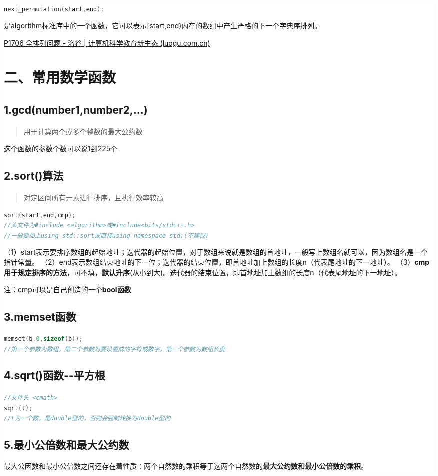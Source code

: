 ```c++
next_permutation(start,end);
```

是algorithm标准库中的一个函数，它可以表示[start,end)内存的数组中产生严格的下一个字典序排列。

[P1706 全排列问题 - 洛谷 | 计算机科学教育新生态 (luogu.com.cn)](https://www.luogu.com.cn/problem/P1706)

# 二、常用数学函数

## 1.gcd(number1,number2,...)

> 用于计算两个或多个整数的最大公约数

这个函数的参数个数可以说1到225个

## 2.sort()算法

> 对定区间所有元素进行排序，且执行效率较高

```c++
sort(start,end,cmp);
//头文件为#include <algorithm>或#include<bits/stdc++.h>
//一般要加上using std::sort或直接using namespace std;(不建议)
```

（1）start表示要排序数组的起始地址；迭代器的起始位置，对于数组来说就是数组的首地址，一般写上数组名就可以，因为数组名是一个指针常量。
（2）end表示数组结束地址的下一位；迭代器的结束位置，即首地址加上数组的长度n（代表尾地址的下一地址）。
（3）**cmp用于规定排序的方法**，可不填，**默认升序**(从小到大)。迭代器的结束位置，即首地址加上数组的长度n（代表尾地址的下一地址）。

注：cmp可以是自己创造的一个**bool函数**



## 3.memset函数

```c++
memset(b,0,sizeof(b));      
//第一个参数为数组，第二个参数为要设置成的字符或数字，第三个参数为数组长度
```



## 4.sqrt()函数--平方根

```c++
//文件头 <cmath>
sqrt(t);
//t为一个数，是double型的，否则会强制转换为double型的
```



## 5.最小公倍数和最大公约数

最大公因数和最小公倍数之间还存在着性质：两个自然数的乘积等于这两个自然数的**最大公约数和最小公倍数的乘积**。
